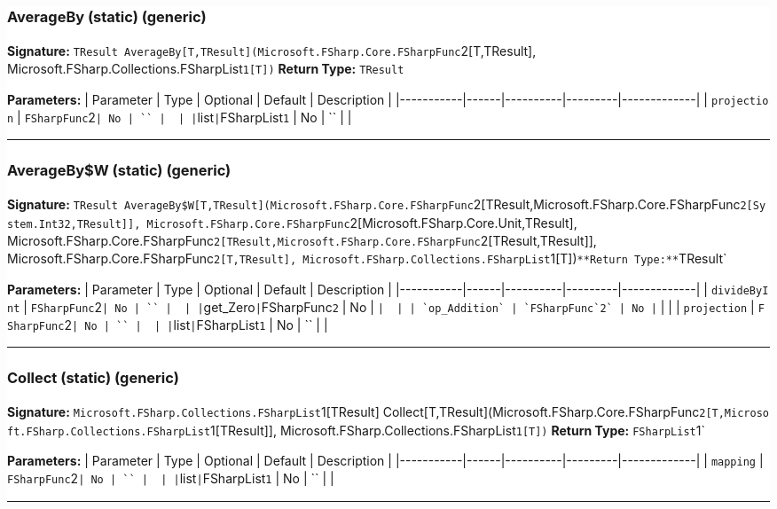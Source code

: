 
### AverageBy (static) (generic)

**Signature:** `TResult AverageBy[T,TResult](Microsoft.FSharp.Core.FSharpFunc`2[T,TResult], Microsoft.FSharp.Collections.FSharpList`1[T])`
**Return Type:** `TResult`

**Parameters:**
| Parameter | Type | Optional | Default | Description |
|-----------|------|----------|---------|-------------|
| `projection` | `FSharpFunc`2` | No | `` |  |
| `list` | `FSharpList`1` | No | `` |  |

---

### AverageBy$W (static) (generic)

**Signature:** `TResult AverageBy$W[T,TResult](Microsoft.FSharp.Core.FSharpFunc`2[TResult,Microsoft.FSharp.Core.FSharpFunc`2[System.Int32,TResult]], Microsoft.FSharp.Core.FSharpFunc`2[Microsoft.FSharp.Core.Unit,TResult], Microsoft.FSharp.Core.FSharpFunc`2[TResult,Microsoft.FSharp.Core.FSharpFunc`2[TResult,TResult]], Microsoft.FSharp.Core.FSharpFunc`2[T,TResult], Microsoft.FSharp.Collections.FSharpList`1[T])`
**Return Type:** `TResult`

**Parameters:**
| Parameter | Type | Optional | Default | Description |
|-----------|------|----------|---------|-------------|
| `divideByInt` | `FSharpFunc`2` | No | `` |  |
| `get_Zero` | `FSharpFunc`2` | No | `` |  |
| `op_Addition` | `FSharpFunc`2` | No | `` |  |
| `projection` | `FSharpFunc`2` | No | `` |  |
| `list` | `FSharpList`1` | No | `` |  |

---

### Collect (static) (generic)

**Signature:** `Microsoft.FSharp.Collections.FSharpList`1[TResult] Collect[T,TResult](Microsoft.FSharp.Core.FSharpFunc`2[T,Microsoft.FSharp.Collections.FSharpList`1[TResult]], Microsoft.FSharp.Collections.FSharpList`1[T])`
**Return Type:** `FSharpList`1`

**Parameters:**
| Parameter | Type | Optional | Default | Description |
|-----------|------|----------|---------|-------------|
| `mapping` | `FSharpFunc`2` | No | `` |  |
| `list` | `FSharpList`1` | No | `` |  |

---